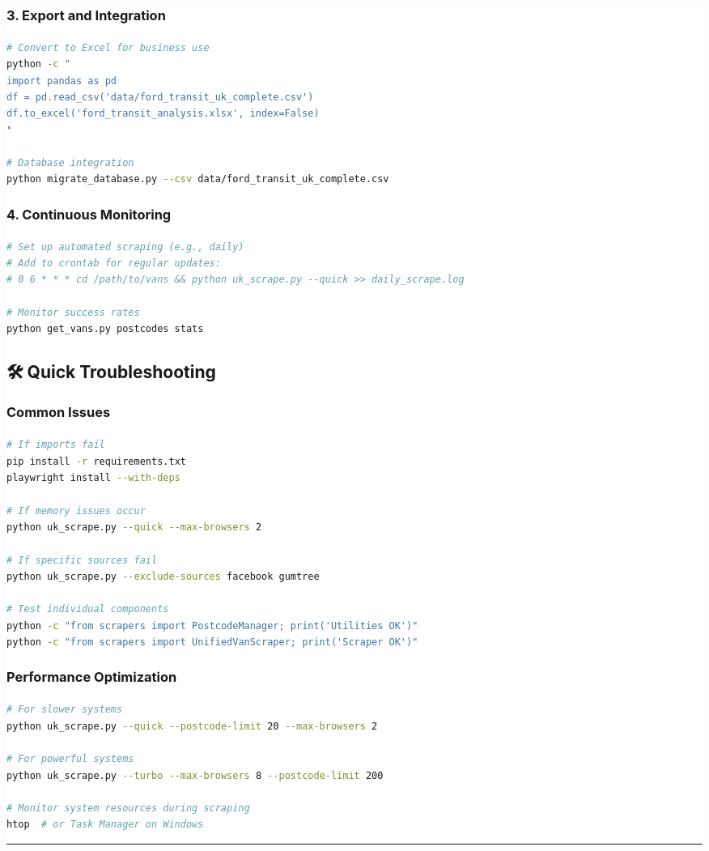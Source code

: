 ### 3. **Export and Integration**
```bash
# Convert to Excel for business use
python -c "
import pandas as pd
df = pd.read_csv('data/ford_transit_uk_complete.csv')
df.to_excel('ford_transit_analysis.xlsx', index=False)
"

# Database integration
python migrate_database.py --csv data/ford_transit_uk_complete.csv
```

### 4. **Continuous Monitoring**
```bash
# Set up automated scraping (e.g., daily)
# Add to crontab for regular updates:
# 0 6 * * * cd /path/to/vans && python uk_scrape.py --quick >> daily_scrape.log

# Monitor success rates
python get_vans.py postcodes stats
```

## 🛠️ Quick Troubleshooting

### Common Issues
```bash
# If imports fail
pip install -r requirements.txt
playwright install --with-deps

# If memory issues occur
python uk_scrape.py --quick --max-browsers 2

# If specific sources fail
python uk_scrape.py --exclude-sources facebook gumtree

# Test individual components
python -c "from scrapers import PostcodeManager; print('Utilities OK')"
python -c "from scrapers import UnifiedVanScraper; print('Scraper OK')"
```

### Performance Optimization
```bash
# For slower systems
python uk_scrape.py --quick --postcode-limit 20 --max-browsers 2

# For powerful systems
python uk_scrape.py --turbo --max-browsers 8 --postcode-limit 200

# Monitor system resources during scraping
htop  # or Task Manager on Windows
```

---